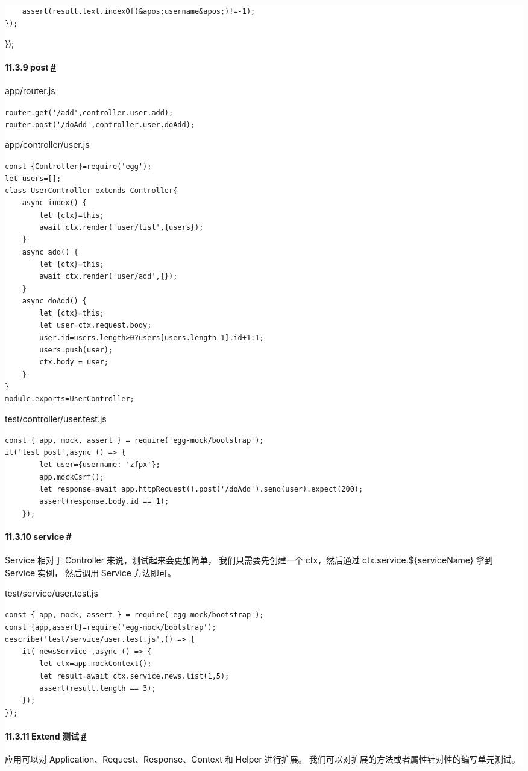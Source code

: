         assert(result.text.indexOf(&apos;username&apos;)!=-1);
    });
});
</code></pre>
<h4 id="t3511.3.9 post">11.3.9 post <a href="#t3511.3.9 post"> # </a></h4>
<p>app/router.js</p>
<pre><code class="lang-js">router.get(&apos;/add&apos;,controller.user.add);
router.post(&apos;/doAdd&apos;,controller.user.doAdd);
</code></pre>
<p>app/controller/user.js</p>
<pre><code class="lang-js">const {Controller}=require(&apos;egg&apos;);
let users=[];
class UserController extends Controller{
    async index() {
        let {ctx}=this;
        await ctx.render(&apos;user/list&apos;,{users});
    }
    async add() {
        let {ctx}=this;
        await ctx.render(&apos;user/add&apos;,{});
    }
    async doAdd() {
        let {ctx}=this;
        let user=ctx.request.body;
        user.id=users.length&gt;0?users[users.length-1].id+1:1;
        users.push(user);
        ctx.body = user;
    }
}
module.exports=UserController;
</code></pre>
<p>test/controller/user.test.js</p>
<pre><code class="lang-js">const { app, mock, assert } = require(&apos;egg-mock/bootstrap&apos;);
it(&apos;test post&apos;,async () =&gt; {
        let user={username: &apos;zfpx&apos;};
        app.mockCsrf();
        let response=await app.httpRequest().post(&apos;/doAdd&apos;).send(user).expect(200);
        assert(response.body.id == 1);
    });
</code></pre>
<h4 id="t3611.3.10 service">11.3.10 service <a href="#t3611.3.10 service"> # </a></h4>
<p>Service &#x76F8;&#x5BF9;&#x4E8E; Controller &#x6765;&#x8BF4;&#xFF0C;&#x6D4B;&#x8BD5;&#x8D77;&#x6765;&#x4F1A;&#x66F4;&#x52A0;&#x7B80;&#x5355;&#xFF0C; &#x6211;&#x4EEC;&#x53EA;&#x9700;&#x8981;&#x5148;&#x521B;&#x5EFA;&#x4E00;&#x4E2A; ctx&#xFF0C;&#x7136;&#x540E;&#x901A;&#x8FC7; ctx.service.${serviceName} &#x62FF;&#x5230; Service &#x5B9E;&#x4F8B;&#xFF0C; &#x7136;&#x540E;&#x8C03;&#x7528; Service &#x65B9;&#x6CD5;&#x5373;&#x53EF;&#x3002;</p>
<p>test/service/user.test.js</p>
<pre><code class="lang-js">const { app, mock, assert } = require(&apos;egg-mock/bootstrap&apos;);
const {app,assert}=require(&apos;egg-mock/bootstrap&apos;);
describe(&apos;test/service/user.test.js&apos;,() =&gt; {
    it(&apos;newsService&apos;,async () =&gt; {
        let ctx=app.mockContext();
        let result=await ctx.service.news.list(1,5);
        assert(result.length == 3);
    });
});
</code></pre>
<h4 id="t3711.3.11 Extend &#x6D4B;&#x8BD5;">11.3.11 Extend &#x6D4B;&#x8BD5; <a href="#t3711.3.11 Extend &#x6D4B;&#x8BD5;"> # </a></h4>
<p>&#x5E94;&#x7528;&#x53EF;&#x4EE5;&#x5BF9; Application&#x3001;Request&#x3001;Response&#x3001;Context &#x548C; Helper &#x8FDB;&#x884C;&#x6269;&#x5C55;&#x3002; &#x6211;&#x4EEC;&#x53EF;&#x4EE5;&#x5BF9;&#x6269;&#x5C55;&#x7684;&#x65B9;&#x6CD5;&#x6216;&#x8005;&#x5C5E;&#x6027;&#x9488;&#x5BF9;&#x6027;&#x7684;&#x7F16;&#x5199;&#x5355;&#x5143;&#x6D4B;&#x8BD5;&#x3002;</p>